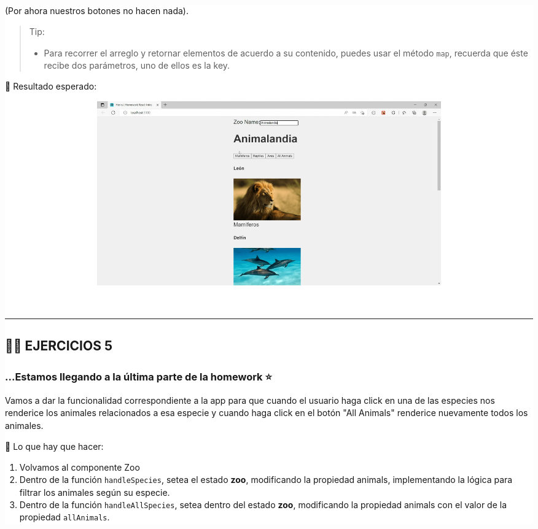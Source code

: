 (Por ahora nuestros botones no hacen nada).

> Tip:
>
> - Para recorrer el arreglo y retornar elementos de acuerdo a su contenido, puedes usar el método `map`, recuerda que éste recibe dos parámetros, uno de ellos es la key.

🔹 Resultado esperado:

<p align="center"><img src="./img/img03.gif" height="300px"></p>

<br />

---

## **👩‍💻 EJERCICIOS 5**

### **...Estamos llegando a la última parte de la homework ⭐**

Vamos a dar la funcionalidad correspondiente a la app para que cuando el usuario haga click en una de las especies nos renderice los animales relacionados a esa especie y cuando haga click en el botón "All Animals" renderice nuevamente todos los animales.

🔹 Lo que hay que hacer:

1. Volvamos al componente Zoo
2. Dentro de la función `handleSpecies`, setea el estado **zoo**, modificando la propiedad animals, implementando la lógica para filtrar los animales según su especie.
3. Dentro de la función `handleAllSpecies`, setea dentro del estado **zoo**, modificando la propiedad animals con el valor de la propiedad `allAnimals`.
